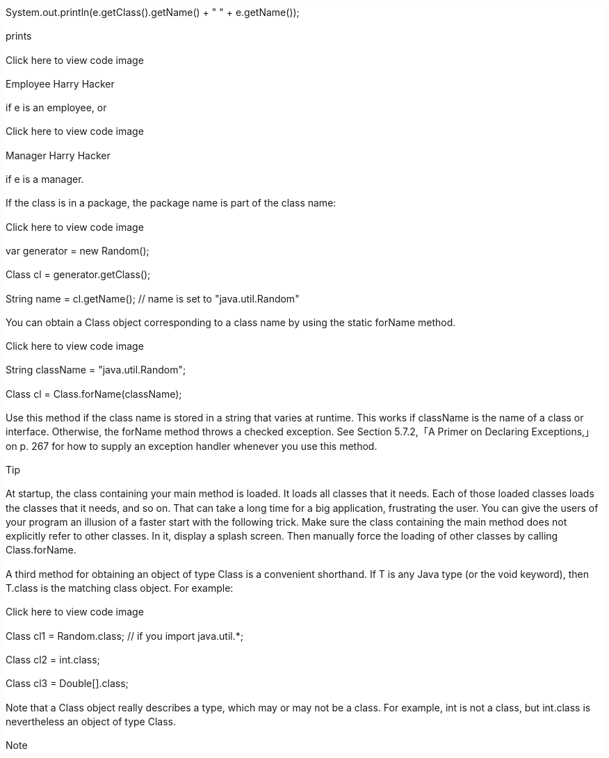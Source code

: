 System.out.println(e.getClass().getName() + " " + e.getName());

prints

Click here to view code image

Employee Harry Hacker

if e is an employee, or

Click here to view code image

Manager Harry Hacker

if e is a manager.

If the class is in a package, the package name is part of the class name:

Click here to view code image

var generator = new Random();

Class cl = generator.getClass();

String name = cl.getName(); // name is set to "java.util.Random"

You can obtain a Class object corresponding to a class name by using the static forName method.

Click here to view code image

String className = "java.util.Random";

Class cl = Class.forName(className);

Use this method if the class name is stored in a string that varies at runtime. This works if className is the name of a class or interface. Otherwise, the forName method throws a checked exception. See Section 5.7.2,「A Primer on Declaring Exceptions,」on p. 267 for how to supply an exception handler whenever you use this method.

Tip

At startup, the class containing your main method is loaded. It loads all classes that it needs. Each of those loaded classes loads the classes that it needs, and so on. That can take a long time for a big application, frustrating the user. You can give the users of your program an illusion of a faster start with the following trick. Make sure the class containing the main method does not explicitly refer to other classes. In it, display a splash screen. Then manually force the loading of other classes by calling Class.forName.

A third method for obtaining an object of type Class is a convenient shorthand. If T is any Java type (or the void keyword), then T.class is the matching class object. For example:

Click here to view code image

Class cl1 = Random.class; // if you import java.util.*;

Class cl2 = int.class;

Class cl3 = Double[].class;

Note that a Class object really describes a type, which may or may not be a class. For example, int is not a class, but int.class is nevertheless an object of type Class.

Note
